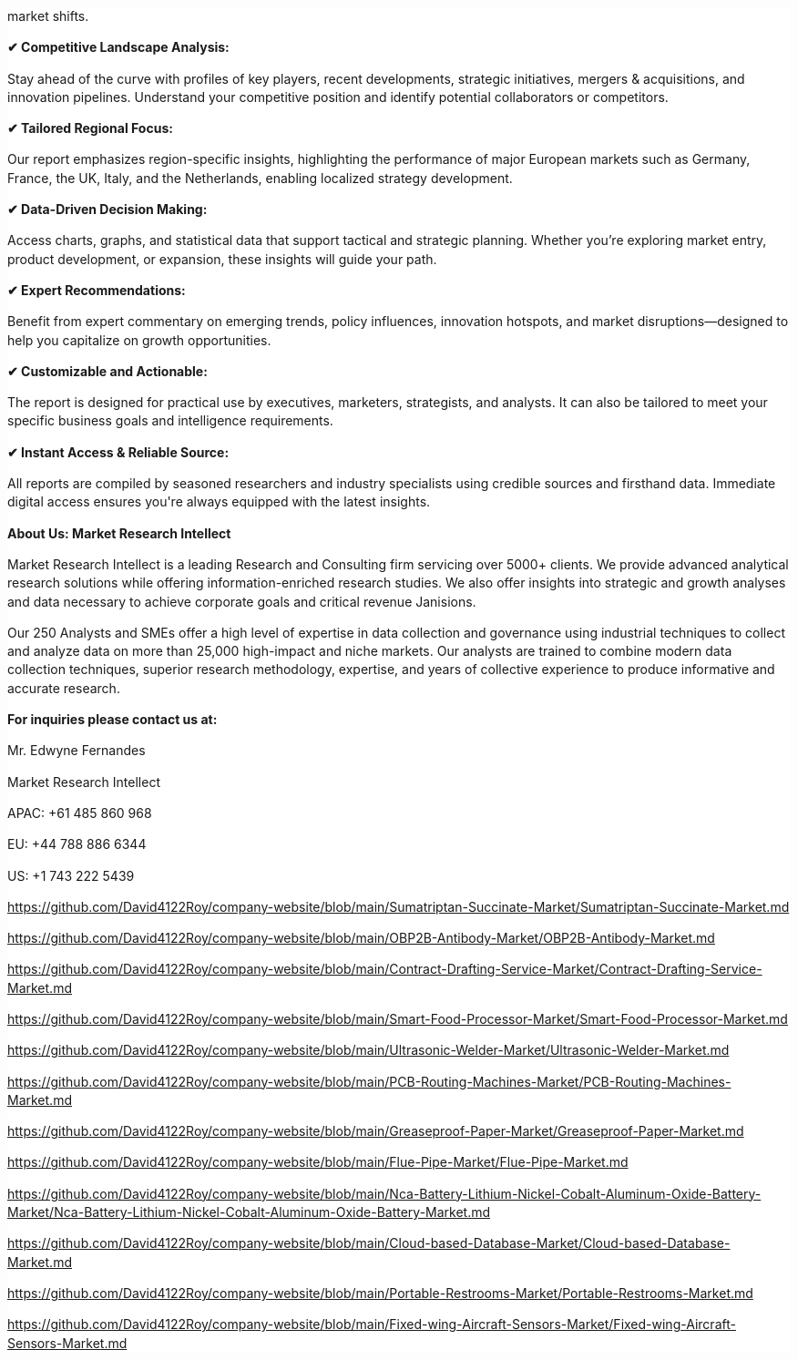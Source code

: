 market shifts.</p><p><strong>✔ Competitive Landscape Analysis:</strong></p><p>Stay ahead of the curve with profiles of key players, recent developments, strategic initiatives, mergers &amp; acquisitions, and innovation pipelines. Understand your competitive position and identify potential collaborators or competitors.</p><p><strong>✔ Tailored Regional Focus:</strong></p><p>Our report emphasizes region-specific insights, highlighting the performance of major European markets such as Germany, France, the UK, Italy, and the Netherlands, enabling localized strategy development.</p><p><strong>✔ Data-Driven Decision Making:</strong></p><p>Access charts, graphs, and statistical data that support tactical and strategic planning. Whether you&rsquo;re exploring market entry, product development, or expansion, these insights will guide your path.</p><p><strong>✔ Expert Recommendations:</strong></p><p>Benefit from expert commentary on emerging trends, policy influences, innovation hotspots, and market disruptions&mdash;designed to help you capitalize on growth opportunities.</p><p><strong>✔ Customizable and Actionable:</strong></p><p>The report is designed for practical use by executives, marketers, strategists, and analysts. It can also be tailored to meet your specific business goals and intelligence requirements.</p><p><strong>✔ Instant Access &amp; Reliable Source:</strong></p><p>All reports are compiled by seasoned researchers and industry specialists using credible sources and firsthand data. Immediate digital access ensures you're always equipped with the latest insights.</p><p><strong><span class="font-[700]">About Us: Market Research Intellect</span></strong></p><p><span class="">Market Research Intellect is a leading Research and Consulting firm servicing over 5000+ clients. We provide advanced analytical research solutions while offering information-enriched research studies.&nbsp;</span>We also offer insights into strategic and growth analyses and data necessary to achieve corporate goals and critical revenue Janisions.</p><p><span class="">Our 250 Analysts and SMEs offer a high level of expertise in data collection and governance using industrial techniques to collect and analyze data on more than 25,000 high-impact and niche markets. Our analysts are trained to combine modern data collection techniques, superior research methodology, expertise, and years of collective experience to produce informative and accurate research.</span></p><p><strong>For inquiries please contact us at:</strong></p><p>Mr. Edwyne Fernandes</p><p>Market Research Intellect</p><p>APAC: +61 485 860 968</p><p>EU: +44 788 886 6344</p><p>US: +1 743 222 5439</p><p><a href="https://github.com/David4122Roy/company-website/blob/main/Sumatriptan-Succinate-Market/Sumatriptan-Succinate-Market.md">https://github.com/David4122Roy/company-website/blob/main/Sumatriptan-Succinate-Market/Sumatriptan-Succinate-Market.md</a></p><p><a href="https://github.com/David4122Roy/company-website/blob/main/OBP2B-Antibody-Market/OBP2B-Antibody-Market.md">https://github.com/David4122Roy/company-website/blob/main/OBP2B-Antibody-Market/OBP2B-Antibody-Market.md</a></p><p><a href="https://github.com/David4122Roy/company-website/blob/main/Contract-Drafting-Service-Market/Contract-Drafting-Service-Market.md">https://github.com/David4122Roy/company-website/blob/main/Contract-Drafting-Service-Market/Contract-Drafting-Service-Market.md</a></p><p><a href="https://github.com/David4122Roy/company-website/blob/main/Smart-Food-Processor-Market/Smart-Food-Processor-Market.md">https://github.com/David4122Roy/company-website/blob/main/Smart-Food-Processor-Market/Smart-Food-Processor-Market.md</a></p><p><a href="https://github.com/David4122Roy/company-website/blob/main/Ultrasonic-Welder-Market/Ultrasonic-Welder-Market.md">https://github.com/David4122Roy/company-website/blob/main/Ultrasonic-Welder-Market/Ultrasonic-Welder-Market.md</a></p><p><a href="https://github.com/David4122Roy/company-website/blob/main/PCB-Routing-Machines-Market/PCB-Routing-Machines-Market.md">https://github.com/David4122Roy/company-website/blob/main/PCB-Routing-Machines-Market/PCB-Routing-Machines-Market.md</a></p><p><a href="https://github.com/David4122Roy/company-website/blob/main/Greaseproof-Paper-Market/Greaseproof-Paper-Market.md">https://github.com/David4122Roy/company-website/blob/main/Greaseproof-Paper-Market/Greaseproof-Paper-Market.md</a></p><p><a href="https://github.com/David4122Roy/company-website/blob/main/Flue-Pipe-Market/Flue-Pipe-Market.md">https://github.com/David4122Roy/company-website/blob/main/Flue-Pipe-Market/Flue-Pipe-Market.md</a></p><p><a href="https://github.com/David4122Roy/company-website/blob/main/Nca-Battery-Lithium-Nickel-Cobalt-Aluminum-Oxide-Battery-Market/Nca-Battery-Lithium-Nickel-Cobalt-Aluminum-Oxide-Battery-Market.md">https://github.com/David4122Roy/company-website/blob/main/Nca-Battery-Lithium-Nickel-Cobalt-Aluminum-Oxide-Battery-Market/Nca-Battery-Lithium-Nickel-Cobalt-Aluminum-Oxide-Battery-Market.md</a></p><p><a href="https://github.com/David4122Roy/company-website/blob/main/Cloud-based-Database-Market/Cloud-based-Database-Market.md">https://github.com/David4122Roy/company-website/blob/main/Cloud-based-Database-Market/Cloud-based-Database-Market.md</a></p><p><a href="https://github.com/David4122Roy/company-website/blob/main/Portable-Restrooms-Market/Portable-Restrooms-Market.md">https://github.com/David4122Roy/company-website/blob/main/Portable-Restrooms-Market/Portable-Restrooms-Market.md</a></p><p><a href="https://github.com/David4122Roy/company-website/blob/main/Fixed-wing-Aircraft-Sensors-Market/Fixed-wing-Aircraft-Sensors-Market.md">https://github.com/David4122Roy/company-website/blob/main/Fixed-wing-Aircraft-Sensors-Market/Fixed-wing-Aircraft-Sensors-Market.md</a></p>